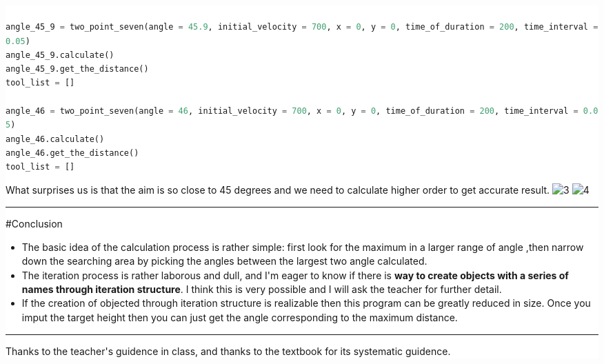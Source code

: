 ```python

angle_45_9 = two_point_seven(angle = 45.9, initial_velocity = 700, x = 0, y = 0, time_of_duration = 200, time_interval = 0.05)
angle_45_9.calculate()
angle_45_9.get_the_distance()
tool_list = []

angle_46 = two_point_seven(angle = 46, initial_velocity = 700, x = 0, y = 0, time_of_duration = 200, time_interval = 0.05)
angle_46.calculate()
angle_46.get_the_distance()
tool_list = []
```
What surprises us is that the aim is so close to 45 degrees and we need to calculate higher order to get accurate result.
![3](https://github.com/Rob1nTian/computationalphysics_N2014301020052/blob/master/Excercise_06/QQ%E6%88%AA%E5%9B%BE20161024004111.png)
![4](https://github.com/Rob1nTian/computationalphysics_N2014301020052/blob/master/Excercise_06/QQ%E6%88%AA%E5%9B%BE20161024004124.png)

---

#Conclusion
+ The basic idea of the calculation process is rather simple: first look for the maximum in a larger range of angle ,then narrow down the searching area by picking the angles between the largest two angle calculated.
+ The iteration process is rather laborous and dull, and I'm eager to know if there is __way to create objects with a series of names through iteration structure__. I think this is very possible and I will ask the teacher for further detail.
+ If the creation of objected through iteration structure is realizable then this program can be greatly reduced in size. Once you imput the target height then you can just get the angle corresponding to the maximum distance.

---
Thanks to the teacher's guidence in class, and thanks to the textbook for its systematic guidence.